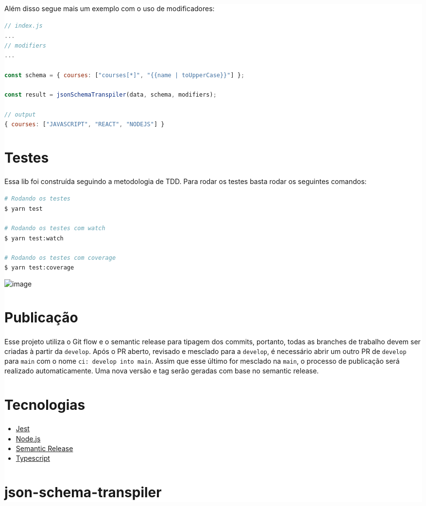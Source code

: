 Além disso segue mais um exemplo com o uso de modificadores:

```js
// index.js
...
// modifiers
...

const schema = { courses: ["courses[*]", "{{name | toUpperCase}}"] };

const result = jsonSchemaTranspiler(data, schema, modifiers);

// output
{ courses: ["JAVASCRIPT", "REACT", "NODEJS"] }

```

# Testes <a name="testes"></a> 

Essa lib foi construída seguindo a metodologia de TDD. Para rodar os testes basta rodar os seguintes comandos:

```bash
# Rodando os testes
$ yarn test

# Rodando os testes com watch
$ yarn test:watch

# Rodando os testes com coverage
$ yarn test:coverage
```

![image](https://user-images.githubusercontent.com/29892001/163472052-6047604c-7699-4ae0-be7f-cdb1f805e3b7.png)

# Publicação <a name="publicacao"></a>

Esse projeto utiliza o Git flow e o semantic release para tipagem dos commits, portanto, todas as branches de trabalho devem ser criadas à partir da `develop`. Após o PR aberto, revisado e mesclado para a `develop`, é necessário abrir um outro PR de `develop` para `main` com o nome `ci: develop into main`. Assim que esse último for mesclado na `main`, o processo de publicação será realizado automaticamente. Uma nova versão e tag serão geradas com base no semantic release.

# Tecnologias <a name="tecnologias"></a>

- [Jest](https://jestjs.io/pt-BR/)
- [Node.js](https://nodejs.org/en/)
- [Semantic Release](https://www.npmjs.com/package/semantic-release)
- [Typescript](https://www.typescriptlang.org/)
# json-schema-transpiler
